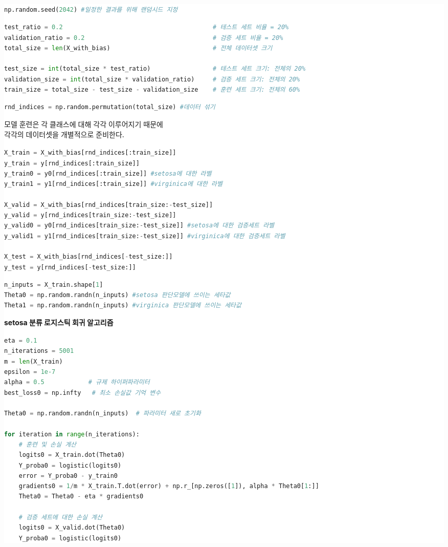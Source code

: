 
```python
np.random.seed(2042) #일정한 결과를 위해 랜덤시드 지정
```


```python
test_ratio = 0.2                                         # 테스트 세트 비율 = 20%
validation_ratio = 0.2                                   # 검증 세트 비율 = 20%
total_size = len(X_with_bias)                            # 전체 데이터셋 크기

test_size = int(total_size * test_ratio)                 # 테스트 세트 크기: 전체의 20%
validation_size = int(total_size * validation_ratio)     # 검증 세트 크기: 전체의 20%
train_size = total_size - test_size - validation_size    # 훈련 세트 크기: 전체의 60%
```


```python
rnd_indices = np.random.permutation(total_size) #데이터 섞기
```

모델 훈련은 각 클래스에 대해 각각 이루어지기 때문에  
각각의 데이터셋을 개별적으로 준비한다.


```python
X_train = X_with_bias[rnd_indices[:train_size]] 
y_train = y[rnd_indices[:train_size]]
y_train0 = y0[rnd_indices[:train_size]] #setosa에 대한 라벨
y_train1 = y1[rnd_indices[:train_size]] #virginica에 대한 라벨

X_valid = X_with_bias[rnd_indices[train_size:-test_size]]
y_valid = y[rnd_indices[train_size:-test_size]]
y_valid0 = y0[rnd_indices[train_size:-test_size]] #setosa에 대한 검증세트 라벨
y_valid1 = y1[rnd_indices[train_size:-test_size]] #virginica에 대한 검증세트 라벨

X_test = X_with_bias[rnd_indices[-test_size:]]
y_test = y[rnd_indices[-test_size:]]
```


```python
n_inputs = X_train.shape[1]
Theta0 = np.random.randn(n_inputs) #setosa 판단모델에 쓰이는 세타값
Theta1 = np.random.randn(n_inputs) #virginica 판단모델에 쓰이는 세타값
```

**setosa 분류 로지스틱 회귀 알고리즘**


```python
eta = 0.1 
n_iterations = 5001
m = len(X_train)
epsilon = 1e-7
alpha = 0.5            # 규제 하이퍼파라미터
best_loss0 = np.infty   # 최소 손실값 기억 변수

Theta0 = np.random.randn(n_inputs)  # 파라미터 새로 초기화

for iteration in range(n_iterations):
    # 훈련 및 손실 계산
    logits0 = X_train.dot(Theta0)
    Y_proba0 = logistic(logits0)
    error = Y_proba0 - y_train0
    gradients0 = 1/m * X_train.T.dot(error) + np.r_[np.zeros([1]), alpha * Theta0[1:]]
    Theta0 = Theta0 - eta * gradients0

    # 검증 세트에 대한 손실 계산
    logits0 = X_valid.dot(Theta0)
    Y_proba0 = logistic(logits0)
```